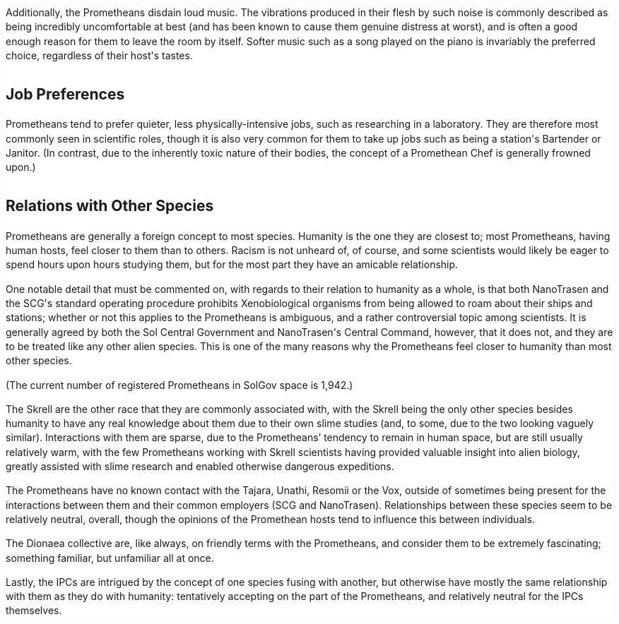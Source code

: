 Additionally, the Prometheans disdain loud music. The vibrations produced in their
flesh by such noise is commonly described as being incredibly uncomfortable at best
(and has been known to cause them genuine distress at worst), and is often a good
enough reason for them to leave the room by itself. Softer music such as a song
played on the piano is invariably the preferred choice, regardless of their host's
tastes.

Job Preferences
---------------

Prometheans tend to prefer quieter, less physically-intensive jobs, such as researching
in a laboratory. They are therefore most commonly seen in scientific roles, though
it is also very common for them to take up jobs such as being a station's Bartender
or Janitor. (In contrast, due to the inherently toxic nature of their bodies, the
concept of a Promethean Chef is generally frowned upon.)

Relations with Other Species
----------------------------

Prometheans are generally a foreign concept to most species. Humanity is the one
they are closest to; most Prometheans, having human hosts, feel closer to them than
to others. Racism is not unheard of, of course, and some scientists would likely be
eager to spend hours upon hours studying them, but for the most part they have an
amicable relationship.

One notable detail that must be commented on, with regards to their relation to
humanity as a whole, is that both NanoTrasen and the SCG's standard operating
procedure prohibits Xenobiological organisms from being allowed to roam about
their ships and stations; whether or not this applies to the Prometheans is
ambiguous, and a rather controversial topic among scientists. It is generally
agreed by both the Sol Central Government and NanoTrasen's Central Command,
however, that it does not, and they are to be treated like any other alien species.
This is one of the many reasons why the Prometheans feel closer to humanity than most
other species.

(The current number of registered Prometheans in SolGov space is 1,942.)

The Skrell are the other race that they are commonly associated with, with the
Skrell being the only other species besides humanity to have any real knowledge
about them due to their own slime studies (and, to some, due to the two looking
vaguely similar). Interactions with them are sparse, due to the Prometheans’
tendency to remain in human space, but are still usually relatively warm, with
the few Prometheans working with Skrell scientists having provided valuable insight
into alien biology, greatly assisted with slime research and enabled otherwise
dangerous expeditions.

The Prometheans have no known contact with the Tajara, Unathi, Resomii or the
Vox, outside of sometimes being present for the interactions between them and
their common employers (SCG and NanoTrasen). Relationships between these species
seem to be relatively neutral, overall, though the opinions of the Promethean
hosts tend to influence this between individuals.

The Dionaea collective are, like always, on friendly terms with the Prometheans,
and consider them to be extremely fascinating; something familiar, but unfamiliar
all at once.

Lastly, the IPCs are intrigued by the concept of one species fusing with another,
but otherwise have mostly the same relationship with them as they do with humanity:
tentatively accepting on the part of the Prometheans, and relatively neutral for
the IPCs themselves.
